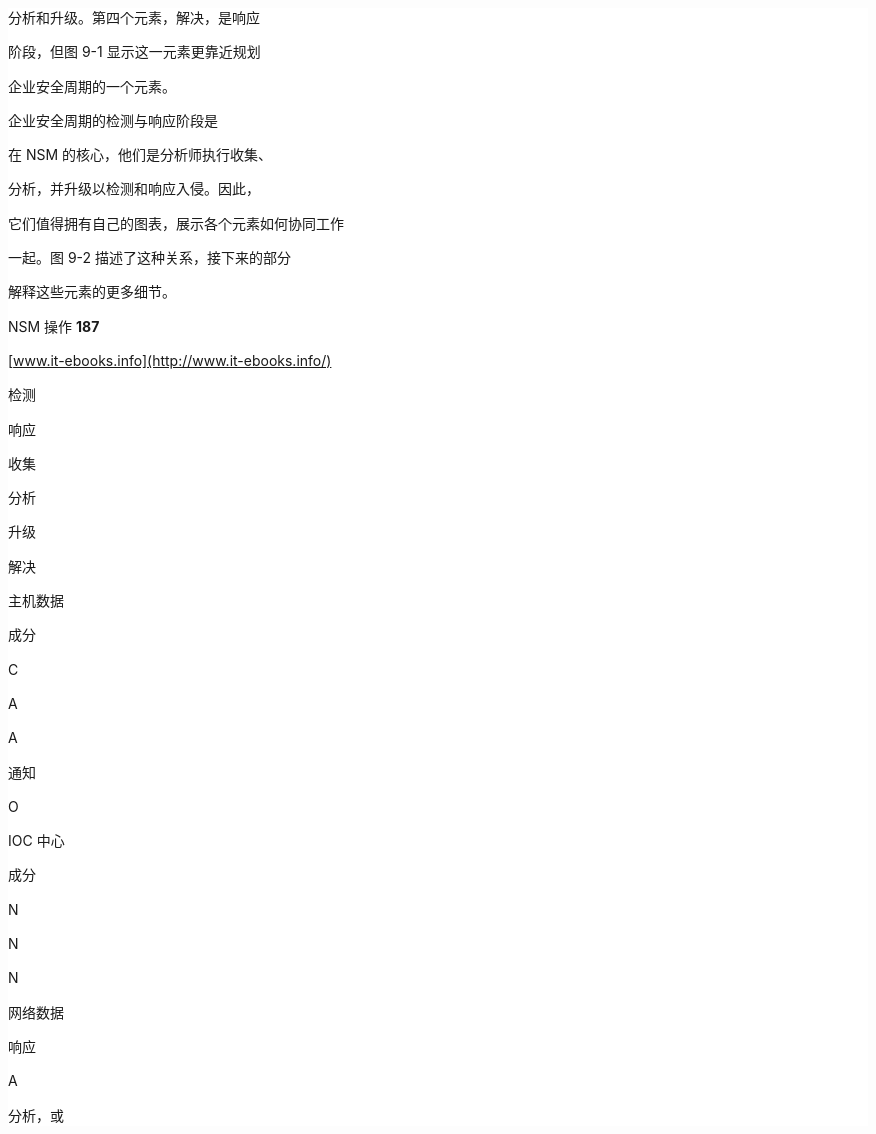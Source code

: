 分析和升级。第四个元素，解决，是响应

阶段，但图 9-1 显示这一元素更靠近规划

企业安全周期的一个元素。

企业安全周期的检测与响应阶段是

在 NSM 的核心，他们是分析师执行收集、

分析，并升级以检测和响应入侵。因此，

它们值得拥有自己的图表，展示各个元素如何协同工作

一起。图 9-2 描述了这种关系，接下来的部分

解释这些元素的更多细节。

NSM 操作 **187**

[www.it-ebooks.info](http://www.it-ebooks.info/)

检测

响应

收集

分析

升级

解决

主机数据

成分

C

A

A

通知

O

IOC 中心

成分

N

N

N

网络数据

响应

A

分析，或
